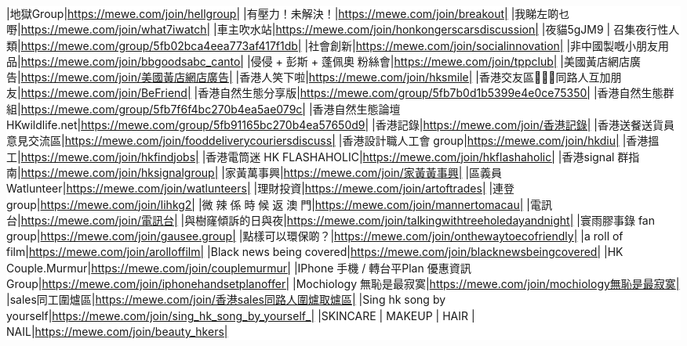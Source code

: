|地獄Group|https://mewe.com/join/hellgroup|
|有壓力！未解決！|https://mewe.com/join/breakout|
|我睇左啲乜嘢|https://mewe.com/join/what7iwatch|
|車主吹水站|https://mewe.com/join/honkongerscarsdiscussion|
|夜貓5gJM9 \| 召集夜行性人類|https://mewe.com/group/5fb02bca4eea773af417f1db|
|社會創新|https://mewe.com/join/socialinnovation|
|非中國製嘅小朋友用品|https://mewe.com/join/bbgoodsabc_canto|
|侵侵 + 彭斯 + 蓬佩奧 粉絲會|https://mewe.com/join/tppclub|
|美國黃店網店廣告|https://mewe.com/join/美國黃店網店廣告|
|香港人笑下啦|https://mewe.com/join/hksmile|
|香港交友區💛👫💛同路人互加朋友|https://mewe.com/join/BeFriend|
|香港自然生態分享版|https://mewe.com/group/5fb7b0d1b5399e4e0ce75350|
|香港自然生態群組|https://mewe.com/group/5fb7f6f4bc270b4ea5ae079c|
|香港自然生態論壇 HKwildlife.net|https://mewe.com/group/5fb91165bc270b4ea57650d9|
|香港記錄|https://mewe.com/join/香港記錄|
|香港送餐送貨員意見交流區|https://mewe.com/join/fooddeliverycouriersdiscuss|
|香港設計職人工會 group|https://mewe.com/join/hkdiu|
|香港搵工|https://mewe.com/join/hkfindjobs|
|香港電筒迷 HK FLASHAHOLIC|https://mewe.com/join/hkflashaholic|
|香港signal 群指南|https://mewe.com/join/hksignalgroup|
|家黃萬事興|https://mewe.com/join/家黃黃事興|
|區義員 Watlunteer|https://mewe.com/join/watlunteers|
|理財投資|https://mewe.com/join/artoftrades|
|連登group|https://mewe.com/join/lihkg2|
|微 辣 係 時 候 返 澳 門|https://mewe.com/join/mannertomacau|
|電訊台|https://mewe.com/join/電訊台|
|與樹窿傾訴的日與夜|https://mewe.com/join/talkingwithtreeholedayandnight|
|寰雨膠事錄 fan group|https://mewe.com/join/gausee.group|
|點樣可以環保啲？|https://mewe.com/join/onthewaytoecofriendly|
|a roll of film|https://mewe.com/join/arolloffilm|
|Black news being covered|https://mewe.com/join/blacknewsbeingcovered|
|HK Couple.Murmur|https://mewe.com/join/couplemurmur|
|IPhone 手機 / 轉台平Plan 優惠資訊 Group|https://mewe.com/join/iphonehandsetplanoffer|
|Mochiology 無恥是最寂寞|https://mewe.com/join/mochiology無恥是最寂寞|
|sales同工圍爐區|https://mewe.com/join/香港sales同路人圍爐取爐區|
|Sing hk song by yourself|https://mewe.com/join/sing_hk_song_by_yourself_|
|SKINCARE \| MAKEUP \| HAIR \| NAIL|https://mewe.com/join/beauty_hkers|